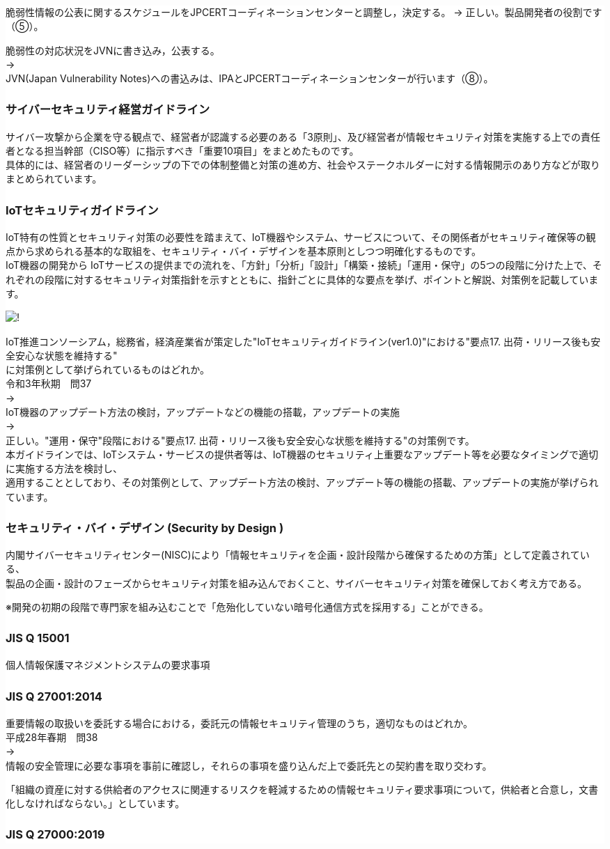 脆弱性情報の公表に関するスケジュールをJPCERTコーディネーションセンターと調整し，決定する。
→
正しい。製品開発者の役割です（⑤）。

脆弱性の対応状況をJVNに書き込み，公表する。  
→  
JVN(Japan Vulnerability Notes)への書込みは、IPAとJPCERTコーディネーションセンターが行います（⑧）。

### サイバーセキュリティ経営ガイドライン  

サイバー攻撃から企業を守る観点で、経営者が認識する必要のある「3原則」、及び経営者が情報セキュリティ対策を実施する上での責任者となる担当幹部（CISO等）に指示すべき「重要10項目」をまとめたものです。  
具体的には、経営者のリーダーシップの下での体制整備と対策の進め方、社会やステークホルダーに対する情報開示のあり方などが取りまとめられています。  

### IoTセキュリティガイドライン

IoT特有の性質とセキュリティ対策の必要性を踏まえて、IoT機器やシステム、サービスについて、その関係者がセキュリティ確保等の観点から求められる基本的な取組を、セキュリティ・バイ・デザインを基本原則としつつ明確化するものです。  
IoT機器の開発から IoTサービスの提供までの流れを、「方針」「分析」「設計」「構築・接続」「運用・保守」の5つの段階に分けた上で、それぞれの段階に対するセキュリティ対策指針を示すとともに、指針ごとに具体的な要点を挙げ、ポイントと解説、対策例を記載しています。  

![!](https://www.ap-siken.com/kakomon/03_aki/img/37.gif)  

IoT推進コンソーシアム，総務省，経済産業省が策定した"IoTセキュリティガイドライン(ver1.0)"における"要点17. 出荷・リリース後も安全安心な状態を維持する"  
に対策例として挙げられているものはどれか。  
令和3年秋期　問37  
→  
IoT機器のアップデート方法の検討，アップデートなどの機能の搭載，アップデートの実施  
→  
正しい。"運用・保守"段階における"要点17. 出荷・リリース後も安全安心な状態を維持する"の対策例です。  
本ガイドラインでは、IoTシステム・サービスの提供者等は、IoT機器のセキュリティ上重要なアップデート等を必要なタイミングで適切に実施する方法を検討し、  
適用することとしており、その対策例として、アップデート方法の検討、アップデート等の機能の搭載、アップデートの実施が挙げられています。  

### セキュリティ・バイ・デザイン (Security by Design )

内閣サイバーセキュリティセンター(NISC)により「情報セキュリティを企画・設計段階から確保するための方策」として定義されている、  
製品の企画・設計のフェーズからセキュリティ対策を組み込んでおくこと、サイバーセキュリティ対策を確保しておく考え方である。  

※開発の初期の段階で専門家を組み込むことで「危殆化していない暗号化通信方式を採用する」ことができる。  

### JIS Q 15001

個人情報保護マネジメントシステムの要求事項

### JIS Q 27001:2014

重要情報の取扱いを委託する場合における，委託元の情報セキュリティ管理のうち，適切なものはどれか。  
平成28年春期　問38  
→  
情報の安全管理に必要な事項を事前に確認し，それらの事項を盛り込んだ上で委託先との契約書を取り交わす。  

「組織の資産に対する供給者のアクセスに関連するリスクを軽減するための情報セキュリティ要求事項について，供給者と合意し，文書化しなければならない。」としています。  

### JIS Q 27000:2019
